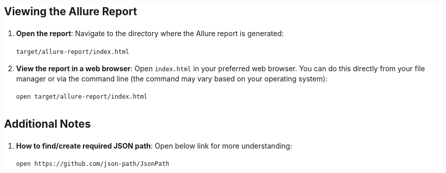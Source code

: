 ## Viewing the Allure Report

1. **Open the report**:
   Navigate to the directory where the Allure report is generated:
    ```sh
    target/allure-report/index.html
    ```

2. **View the report in a web browser**:
   Open `index.html` in your preferred web browser. You can do this directly from your file manager or via the command line (the command may vary based on your operating system):
    ```sh
    open target/allure-report/index.html
    ```

## Additional Notes
1. **How to find/create required JSON path**: Open below link for more understanding:
   ```sh
   open https://github.com/json-path/JsonPath
   ```
